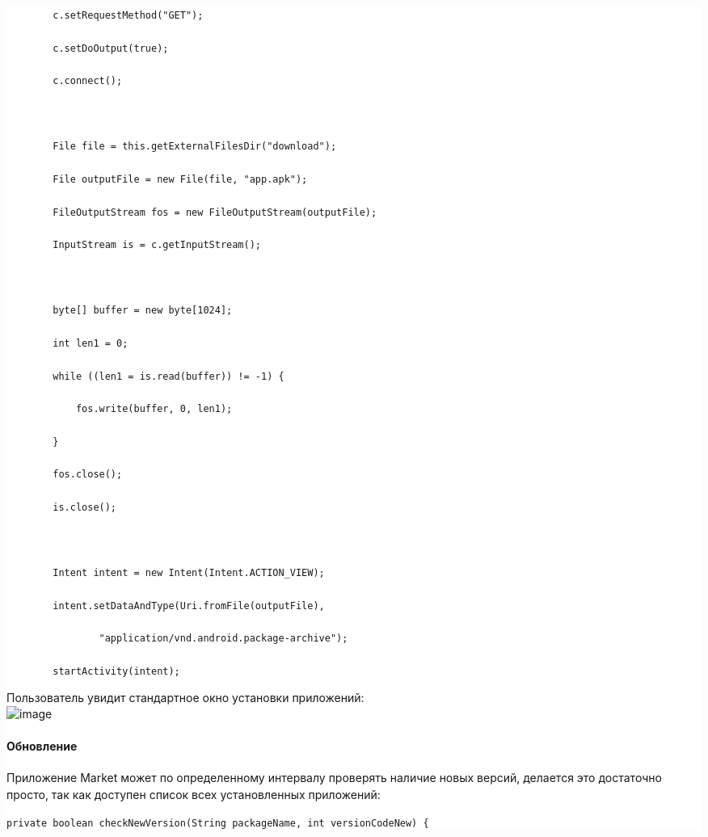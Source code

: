             c.setRequestMethod("GET");

            c.setDoOutput(true);

            c.connect();



            File file = this.getExternalFilesDir("download");

            File outputFile = new File(file, "app.apk");

            FileOutputStream fos = new FileOutputStream(outputFile);

            InputStream is = c.getInputStream();



            byte[] buffer = new byte[1024];

            int len1 = 0;

            while ((len1 = is.read(buffer)) != -1) {

                fos.write(buffer, 0, len1);

            }

            fos.close();

            is.close();

            

            Intent intent = new Intent(Intent.ACTION_VIEW);

            intent.setDataAndType(Uri.fromFile(outputFile),

                    "application/vnd.android.package-archive");

            startActivity(intent);





  
Пользователь увидит стандартное окно установки приложений:  
![image](http://img-fotki.yandex.ru/get/4117/1154545.a5/0_7d3c3_bd08d241_L)  
  






#### Обновление





  
Приложение Market может по определенному интервалу проверять наличие новых версий, делается это достаточно просто, так как доступен список всех установленных приложений:




	private boolean checkNewVersion(String packageName, int versionCodeNew) {
